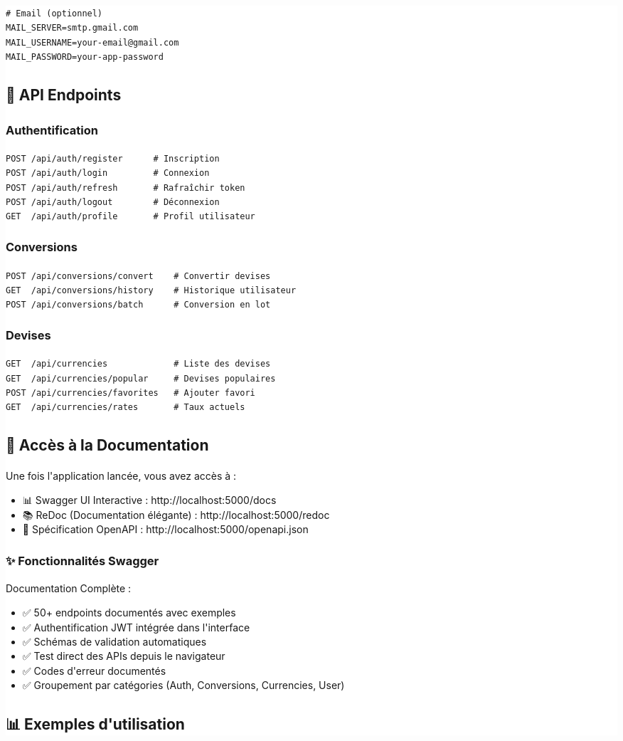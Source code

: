 ```env
# Email (optionnel)
MAIL_SERVER=smtp.gmail.com
MAIL_USERNAME=your-email@gmail.com
MAIL_PASSWORD=your-app-password
```

## 🔌 API Endpoints

### Authentification
```
POST /api/auth/register      # Inscription
POST /api/auth/login         # Connexion
POST /api/auth/refresh       # Rafraîchir token
POST /api/auth/logout        # Déconnexion
GET  /api/auth/profile       # Profil utilisateur
```

### Conversions
```
POST /api/conversions/convert    # Convertir devises
GET  /api/conversions/history    # Historique utilisateur
POST /api/conversions/batch      # Conversion en lot
```

### Devises
```
GET  /api/currencies             # Liste des devises
GET  /api/currencies/popular     # Devises populaires
POST /api/currencies/favorites   # Ajouter favori
GET  /api/currencies/rates       # Taux actuels
```

## 📖 Accès à la Documentation
Une fois l'application lancée, vous avez accès à :

- 📊 Swagger UI Interactive : http://localhost:5000/docs
- 📚 ReDoc (Documentation élégante) : http://localhost:5000/redoc
- 📄 Spécification OpenAPI : http://localhost:5000/openapi.json

### ✨ Fonctionnalités Swagger
Documentation Complète :

* ✅ 50+ endpoints documentés avec exemples
* ✅ Authentification JWT intégrée dans l'interface
* ✅ Schémas de validation automatiques
* ✅ Test direct des APIs depuis le navigateur
* ✅ Codes d'erreur documentés
* ✅ Groupement par catégories (Auth, Conversions, Currencies, User)

## 📊 Exemples d'utilisation
